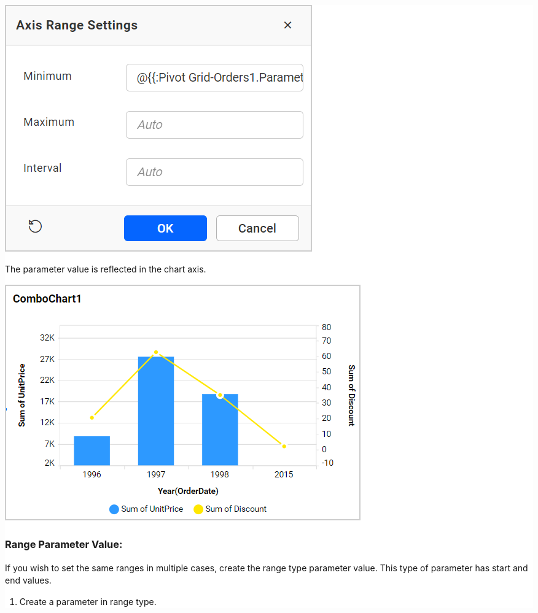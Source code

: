 ![Axis Range Settings Output](/static/assets/visualizing-data/visualization-widgets/images/combo-chart/singleaxis.png)

The parameter value is reflected in the chart axis.

![Axis Range Settings Output](/static/assets/visualizing-data/visualization-widgets/images/combo-chart/combochartmin.png)


### Range Parameter Value:

If you wish to set the same ranges in multiple cases, create the range type parameter value. This type of parameter has start and end values.

1. Create a parameter in range type.
